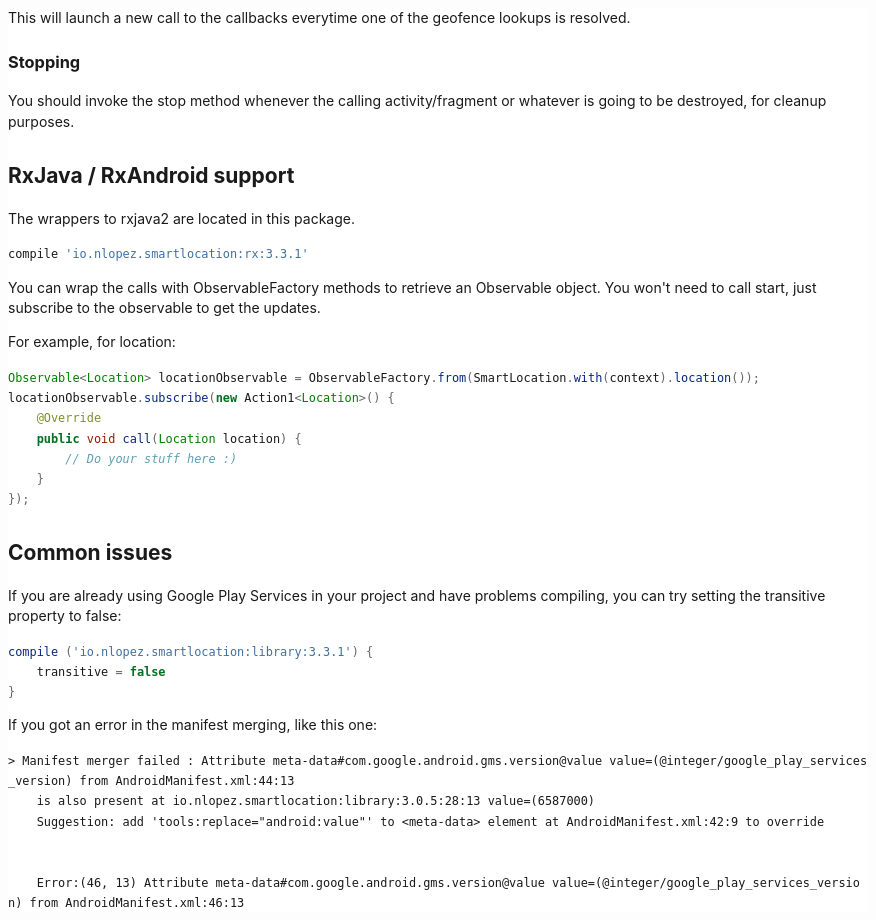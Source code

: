 This will launch a new call to the callbacks everytime one of the geofence lookups is resolved.

### Stopping

You should invoke the stop method whenever the calling activity/fragment or whatever is going to be destroyed, for cleanup purposes.

## RxJava / RxAndroid support

The wrappers to rxjava2 are located in this package.

```groovy
compile 'io.nlopez.smartlocation:rx:3.3.1'
```

You can wrap the calls with ObservableFactory methods to retrieve an Observable object. You won't need to call start, just subscribe to the observable to get the updates.

For example, for location:

```java
Observable<Location> locationObservable = ObservableFactory.from(SmartLocation.with(context).location());
locationObservable.subscribe(new Action1<Location>() {
    @Override
    public void call(Location location) {
        // Do your stuff here :)
    }
});
```

Common issues
-------------

If you are already using Google Play Services in your project and have problems compiling, you can try setting the transitive property to false:

```groovy
compile ('io.nlopez.smartlocation:library:3.3.1') {
	transitive = false
}
```

If you got an error in the manifest merging, like this one: 

```
> Manifest merger failed : Attribute meta-data#com.google.android.gms.version@value value=(@integer/google_play_services_version) from AndroidManifest.xml:44:13
    is also present at io.nlopez.smartlocation:library:3.0.5:28:13 value=(6587000)
    Suggestion: add 'tools:replace="android:value"' to <meta-data> element at AndroidManifest.xml:42:9 to override


    Error:(46, 13) Attribute meta-data#com.google.android.gms.version@value value=(@integer/google_play_services_version) from AndroidManifest.xml:46:13
```
